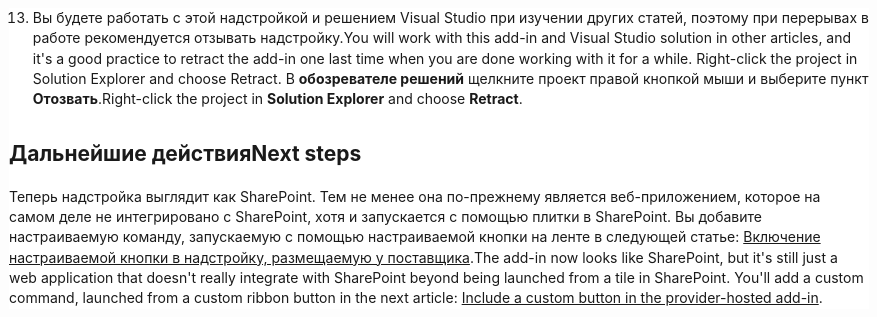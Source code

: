 13. <span data-ttu-id="fe0c1-268">Вы будете работать с этой надстройкой и решением Visual Studio при изучении других статей, поэтому при перерывах в работе рекомендуется отзывать надстройку.</span><span class="sxs-lookup"><span data-stu-id="fe0c1-268">You will work with this add-in and Visual Studio solution in other articles, and it's a good practice to retract the add-in one last time when you are done working with it for a while. Right-click the project in  Solution Explorer and choose Retract.</span></span> <span data-ttu-id="fe0c1-269">В **обозревателе решений** щелкните проект правой кнопкой мыши и выберите пункт **Отозвать**.</span><span class="sxs-lookup"><span data-stu-id="fe0c1-269">Right-click the project in  **Solution Explorer** and choose **Retract**.</span></span>

## <a name="next-steps"></a><span data-ttu-id="fe0c1-270">Дальнейшие действия</span><span class="sxs-lookup"><span data-stu-id="fe0c1-270">Next steps</span></span>
<span data-ttu-id="fe0c1-271"><a name="Nextsteps"> </a></span><span class="sxs-lookup"><span data-stu-id="fe0c1-271"></span></span>

<span data-ttu-id="fe0c1-p140">Теперь надстройка выглядит как SharePoint. Тем не менее она по-прежнему является веб-приложением, которое на самом деле не интегрировано с SharePoint, хотя и запускается с помощью плитки в SharePoint. Вы добавите настраиваемую команду, запускаемую с помощью настраиваемой кнопки на ленте в следующей статье: [Включение настраиваемой кнопки в надстройку, размещаемую у поставщика](include-a-custom-button-in-the-provider-hosted-add-in.md).</span><span class="sxs-lookup"><span data-stu-id="fe0c1-p140">The add-in now looks like SharePoint, but it's still just a web application that doesn't really integrate with SharePoint beyond being launched from a tile in SharePoint. You'll add a custom command, launched from a custom ribbon button in the next article: [Include a custom button in the provider-hosted add-in](include-a-custom-button-in-the-provider-hosted-add-in.md).</span></span>
 

